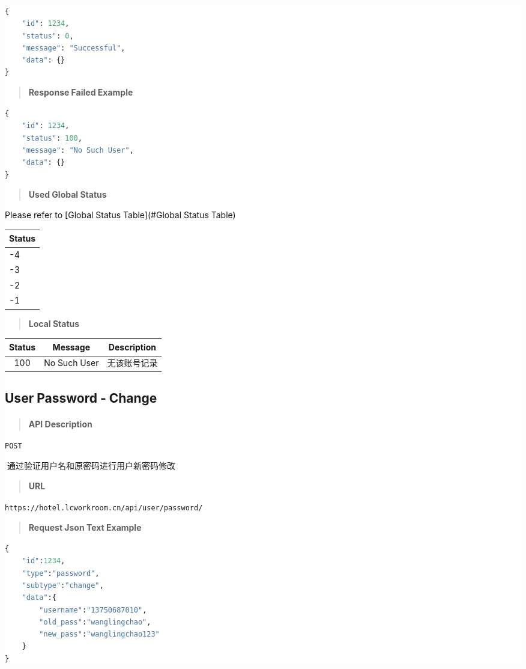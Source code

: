 ```python
{
    "id": 1234, 
    "status": 0, 
    "message": "Successful", 
    "data": {}
}
```

> **Response Failed Example**

```python
{
    "id": 1234, 
    "status": 100, 
    "message": "No Such User", 
    "data": {}
}
```

> **Used Global Status**

Please refer to [Global Status Table](#Global Status Table)

| Status |
| ------ |
| -4     |
| -3     |
| -2     |
| -1     |

> **Local Status**

| Status |   Message    | Description  |
| :----: | :----------: | :----------: |
|  100   | No Such User | 无该账号记录 |

## User Password - Change

> **API Description**

`POST`

​	通过验证用户名和原密码进行用户新密码修改

> **URL**

`https://hotel.lcworkroom.cn/api/user/password/`

> **Request Json Text Example**

```python
{
    "id":1234,
    "type":"password",
    "subtype":"change",
    "data":{
        "username":"13750687010",
        "old_pass":"wanglingchao",
        "new_pass":"wanglingchao123"
    }
}
```
